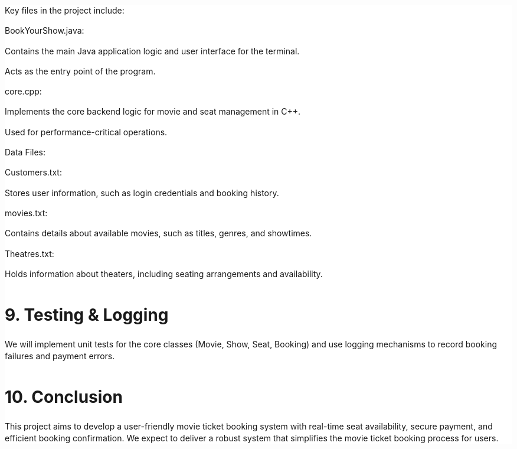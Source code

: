 Key files in the project include:

BookYourShow.java:

Contains the main Java application logic and user interface for the terminal.

Acts as the entry point of the program.

core.cpp:

Implements the core backend logic for movie and seat management in C++.

Used for performance-critical operations.

Data Files:

Customers.txt:

Stores user information, such as login credentials and booking history.

movies.txt:

Contains details about available movies, such as titles, genres, and showtimes.

Theatres.txt:

Holds information about theaters, including seating arrangements and availability.  



# 9. Testing & Logging

We will implement unit tests for the core classes (Movie, Show, Seat, Booking) and use logging mechanisms to record booking failures and payment errors.

# 10. Conclusion

This project aims to develop a user-friendly movie ticket booking system with real-time seat availability, secure payment, and efficient booking confirmation. We expect to deliver a robust system that simplifies the movie ticket booking process for users.

